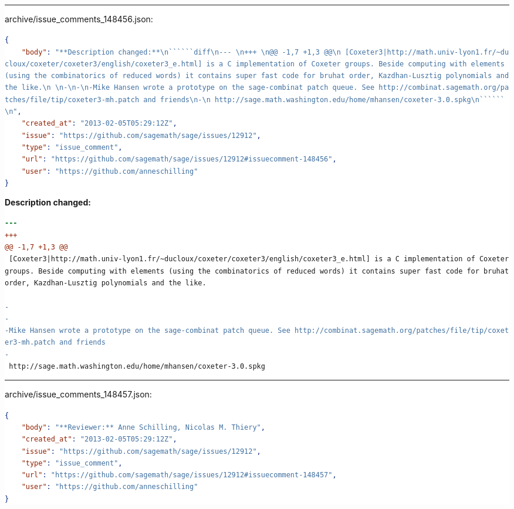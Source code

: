 

---

archive/issue_comments_148456.json:
```json
{
    "body": "**Description changed:**\n``````diff\n--- \n+++ \n@@ -1,7 +1,3 @@\n [Coxeter3|http://math.univ-lyon1.fr/~ducloux/coxeter/coxeter3/english/coxeter3_e.html] is a C implementation of Coxeter groups. Beside computing with elements (using the combinatorics of reduced words) it contains super fast code for bruhat order, Kazdhan-Lusztig polynomials and the like.\n \n-\n-\n-Mike Hansen wrote a prototype on the sage-combinat patch queue. See http://combinat.sagemath.org/patches/file/tip/coxeter3-mh.patch and friends\n-\n http://sage.math.washington.edu/home/mhansen/coxeter-3.0.spkg\n``````\n",
    "created_at": "2013-02-05T05:29:12Z",
    "issue": "https://github.com/sagemath/sage/issues/12912",
    "type": "issue_comment",
    "url": "https://github.com/sagemath/sage/issues/12912#issuecomment-148456",
    "user": "https://github.com/anneschilling"
}
```

**Description changed:**
``````diff
--- 
+++ 
@@ -1,7 +1,3 @@
 [Coxeter3|http://math.univ-lyon1.fr/~ducloux/coxeter/coxeter3/english/coxeter3_e.html] is a C implementation of Coxeter groups. Beside computing with elements (using the combinatorics of reduced words) it contains super fast code for bruhat order, Kazdhan-Lusztig polynomials and the like.
 
-
-
-Mike Hansen wrote a prototype on the sage-combinat patch queue. See http://combinat.sagemath.org/patches/file/tip/coxeter3-mh.patch and friends
-
 http://sage.math.washington.edu/home/mhansen/coxeter-3.0.spkg
``````




---

archive/issue_comments_148457.json:
```json
{
    "body": "**Reviewer:** Anne Schilling, Nicolas M. Thiery",
    "created_at": "2013-02-05T05:29:12Z",
    "issue": "https://github.com/sagemath/sage/issues/12912",
    "type": "issue_comment",
    "url": "https://github.com/sagemath/sage/issues/12912#issuecomment-148457",
    "user": "https://github.com/anneschilling"
}
```
